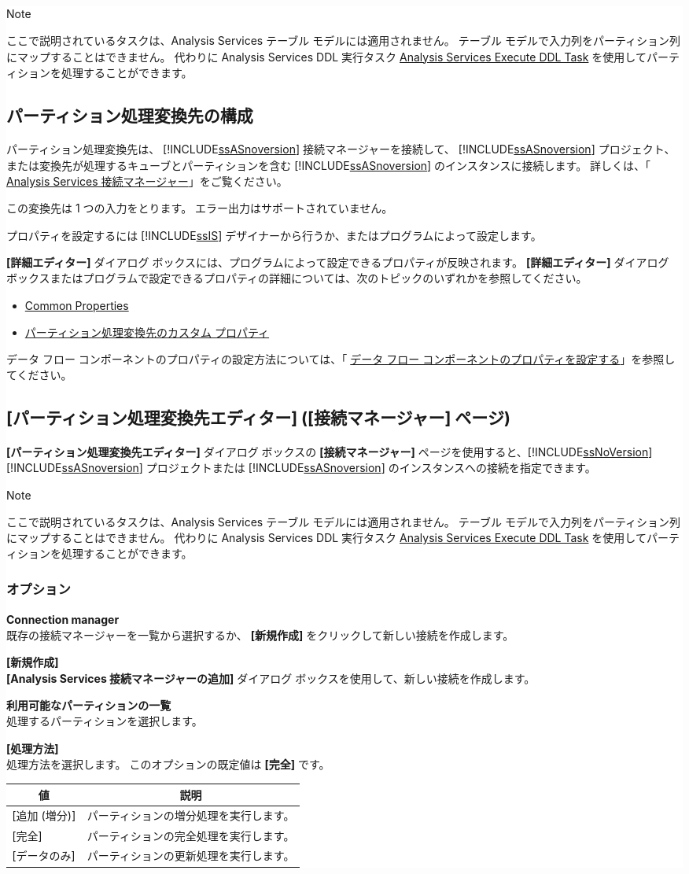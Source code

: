 > [!NOTE]  
>  ここで説明されているタスクは、Analysis Services テーブル モデルには適用されません。  テーブル モデルで入力列をパーティション列にマップすることはできません。 代わりに Analysis Services DDL 実行タスク [Analysis Services Execute DDL Task](../../integration-services/control-flow/analysis-services-execute-ddl-task.md) を使用してパーティションを処理することができます。  
  
## <a name="configuration-of-the-partition-processing-destination"></a>パーティション処理変換先の構成  
 パーティション処理変換先は、 [!INCLUDE[ssASnoversion](../../includes/ssasnoversion-md.md)] 接続マネージャーを接続して、 [!INCLUDE[ssASnoversion](../../includes/ssasnoversion-md.md)] プロジェクト、または変換先が処理するキューブとパーティションを含む [!INCLUDE[ssASnoversion](../../includes/ssasnoversion-md.md)] のインスタンスに接続します。 詳しくは、「 [Analysis Services 接続マネージャー](../../integration-services/connection-manager/analysis-services-connection-manager.md)」をご覧ください。  
  
 この変換先は 1 つの入力をとります。 エラー出力はサポートされていません。  
  
 プロパティを設定するには [!INCLUDE[ssIS](../../includes/ssis-md.md)] デザイナーから行うか、またはプログラムによって設定します。  
  
 **[詳細エディター]** ダイアログ ボックスには、プログラムによって設定できるプロパティが反映されます。 **[詳細エディター]** ダイアログ ボックスまたはプログラムで設定できるプロパティの詳細については、次のトピックのいずれかを参照してください。  
  
-   [Common Properties](https://msdn.microsoft.com/library/51973502-5cc6-4125-9fce-e60fa1b7b796)  
  
-   [パーティション処理変換先のカスタム プロパティ](../../integration-services/data-flow/partition-processing-destination-custom-properties.md)  
  
 データ フロー コンポーネントのプロパティの設定方法については、「 [データ フロー コンポーネントのプロパティを設定する](../../integration-services/data-flow/set-the-properties-of-a-data-flow-component.md)」を参照してください。  
  
## <a name="partition-processing-destination-editor-connection-manager-page"></a>[パーティション処理変換先エディター] ([接続マネージャー] ページ)
  **[パーティション処理変換先エディター]** ダイアログ ボックスの **[接続マネージャー]** ページを使用すると、[!INCLUDE[ssNoVersion](../../includes/ssnoversion-md.md)] [!INCLUDE[ssASnoversion](../../includes/ssasnoversion-md.md)] プロジェクトまたは [!INCLUDE[ssASnoversion](../../includes/ssasnoversion-md.md)] のインスタンスへの接続を指定できます。  
  
> [!NOTE]  
>  ここで説明されているタスクは、Analysis Services テーブル モデルには適用されません。  テーブル モデルで入力列をパーティション列にマップすることはできません。 代わりに Analysis Services DDL 実行タスク [Analysis Services Execute DDL Task](../../integration-services/control-flow/analysis-services-execute-ddl-task.md) を使用してパーティションを処理することができます。  
  
### <a name="options"></a>オプション  
 **Connection manager**  
 既存の接続マネージャーを一覧から選択するか、 **[新規作成]** をクリックして新しい接続を作成します。  
  
 **[新規作成]**  
 **[Analysis Services 接続マネージャーの追加]** ダイアログ ボックスを使用して、新しい接続を作成します。  
  
 **利用可能なパーティションの一覧**  
 処理するパーティションを選択します。  
  
 **[処理方法]**  
 処理方法を選択します。 このオプションの既定値は **[完全]** です。  
  
|値|説明|  
|-----------|-----------------|  
|[追加 (増分)]|パーティションの増分処理を実行します。|  
|[完全]|パーティションの完全処理を実行します。|  
|[データのみ]|パーティションの更新処理を実行します。|  
  
